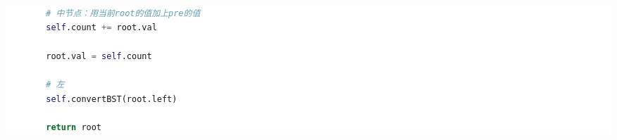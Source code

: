 ```python
        # 中节点：用当前root的值加上pre的值
        self.count += root.val

        root.val = self.count 

        # 左
        self.convertBST(root.left)

        return root 
```

